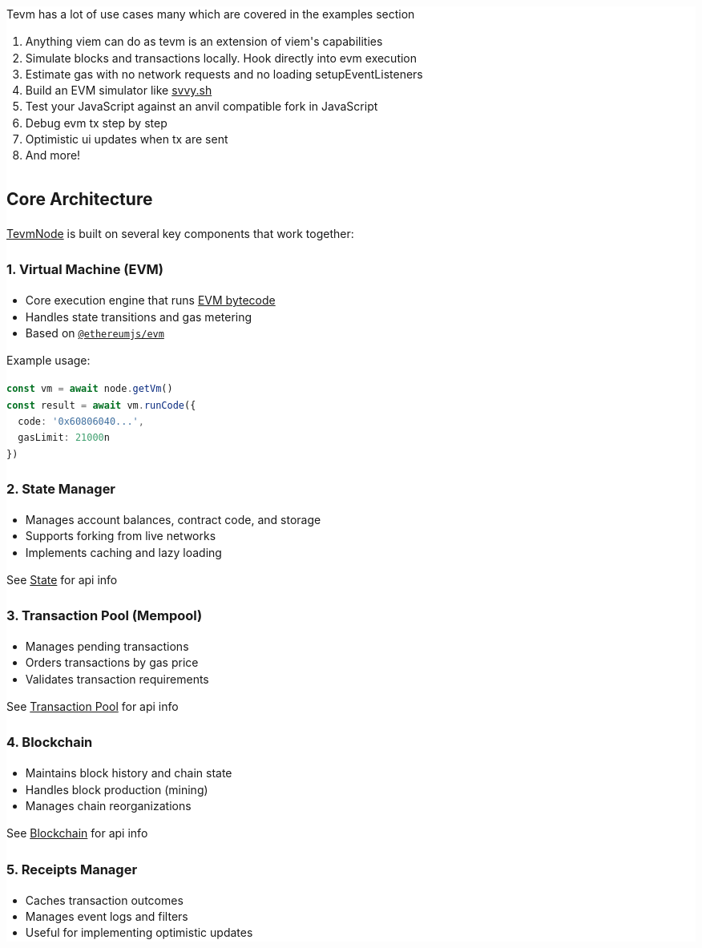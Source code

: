Tevm has a lot of use cases many which are covered in the examples section

1. Anything viem can do as tevm is an extension of viem's capabilities
2. Simulate blocks and transactions locally. Hook directly into evm execution
3. Estimate gas with no network requests and no loading setupEventListeners
4. Build an EVM simulator like [svvy.sh](https://svvy.sh)
5. Test your JavaScript against an anvil compatible fork in JavaScript
6. Debug evm tx step by step
7. Optimistic ui updates when tx are sent
8. And more!

## Core Architecture

[TevmNode](/reference/node) is built on several key components that work together:

### 1. Virtual Machine (EVM)
- Core execution engine that runs [EVM bytecode](https://ethereum.org/en/developers/docs/evm/opcodes/)
- Handles state transitions and gas metering
- Based on [`@ethereumjs/evm`](https://github.com/ethereumjs/ethereumjs-monorepo/tree/master/packages/evm)

Example usage:
```typescript
const vm = await node.getVm()
const result = await vm.runCode({
  code: '0x60806040...',
  gasLimit: 21000n
})
```

### 2. State Manager
- Manages account balances, contract code, and storage
- Supports forking from live networks
- Implements caching and lazy loading

See [State](/reference/state) for api info

### 3. Transaction Pool (Mempool)
- Manages pending transactions
- Orders transactions by gas price
- Validates transaction requirements

See [Transaction Pool](/reference/txpool) for api info

### 4. Blockchain
- Maintains block history and chain state
- Handles block production (mining)
- Manages chain reorganizations

See [Blockchain](/reference/blockchain) for api info

### 5. Receipts Manager
- Caches transaction outcomes
- Manages event logs and filters
- Useful for implementing optimistic updates
